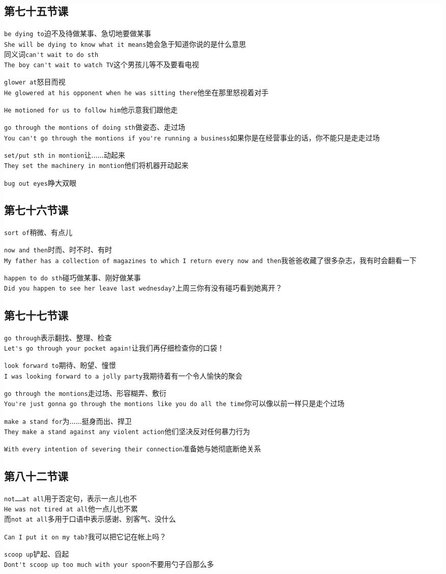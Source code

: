 ## 第七十五节课

`be dying to`迫不及待做某事、急切地要做某事  
`She will be dying to know what it means`她会急于知道你说的是什么意思  
同义词`can't wait to do sth`  
`The boy can't wait to watch TV`这个男孩儿等不及要看电视  

`glower at`怒目而视  
`He glowered at his opponent when he was sitting there`他坐在那里怒视着对手  

`He motioned for us to follow him`他示意我们跟他走  

`go through the montions of doing sth`做姿态、走过场  
`You can't go through the montions if you're running a business`如果你是在经营事业的话，你不能只是走走过场  

`set/put sth in montion`让……动起来  
`They set the machinery in montion`他们将机器开动起来  

`bug out eyes`睁大双眼  

## 第七十六节课

`sort of`稍微、有点儿  

`now and then`时而、时不时、有时  
`My father has a collection of magazines to which I return every now and
then`我爸爸收藏了很多杂志，我有时会翻看一下  

`happen to do sth`碰巧做某事、刚好做某事  
`Did you happen to see her leave last wednesday?`上周三你有没有碰巧看到她离开？  

## 第七十七节课

`go through`表示翻找、整理、检查  
`Let's go through your pocket again!`让我们再仔细检查你的口袋！  

`look forward to`期待、盼望、憧憬  
`I was looking forward to a jolly party`我期待着有一个令人愉快的聚会  

`go through the montions`走过场、形容糊弄、敷衍  
`You're just gonna go through the montions like you do all the time`你可以像以前一样只是走个过场  

`make a stand for`为……挺身而出、捍卫  
`They make a stand against any violent action`他们坚决反对任何暴力行为  

`With every intention of severing their connection`准备她与她彻底断绝关系  

## 第八十二节课

`not……at all`用于否定句，表示一点儿也不  
`He was not tired at all`他一点儿也不累  
而`not at all`多用于口语中表示感谢、别客气、没什么  

`Can I put it on my tab?`我可以把它记在帐上吗？  

`scoop up`铲起、舀起  
`Dont't scoop up too much with your spoon`不要用勺子舀那么多  
